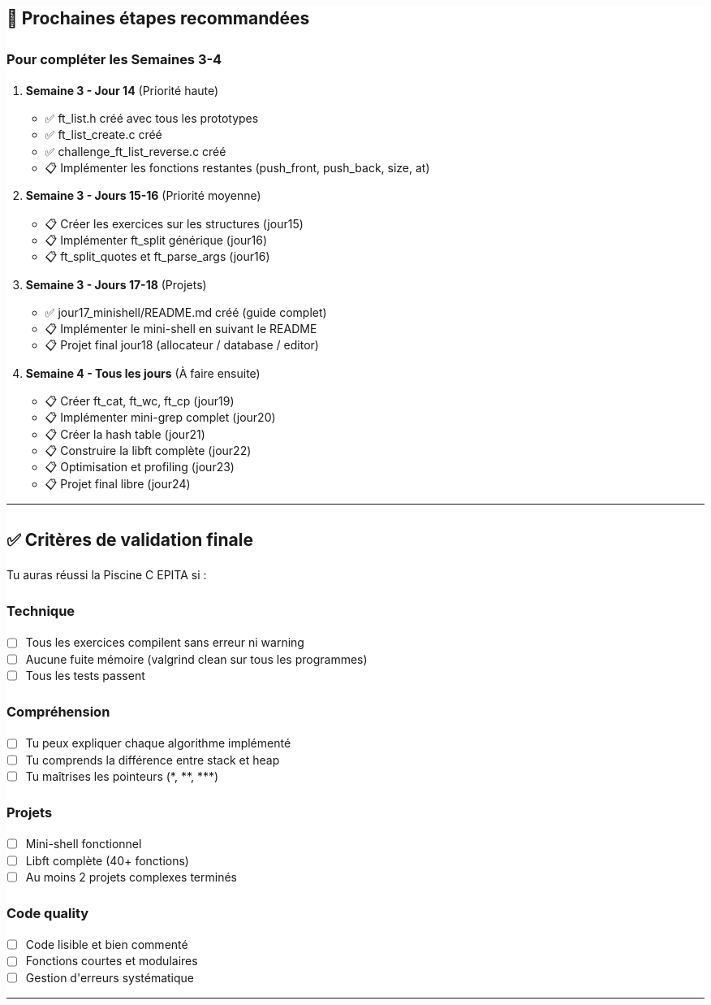 
## 🎯 Prochaines étapes recommandées

### Pour compléter les Semaines 3-4

1. **Semaine 3 - Jour 14** (Priorité haute)
   - ✅ ft_list.h créé avec tous les prototypes
   - ✅ ft_list_create.c créé
   - ✅ challenge_ft_list_reverse.c créé
   - 📋 Implémenter les fonctions restantes (push_front, push_back, size, at)

2. **Semaine 3 - Jours 15-16** (Priorité moyenne)
   - 📋 Créer les exercices sur les structures (jour15)
   - 📋 Implémenter ft_split générique (jour16)
   - 📋 ft_split_quotes et ft_parse_args (jour16)

3. **Semaine 3 - Jours 17-18** (Projets)
   - ✅ jour17_minishell/README.md créé (guide complet)
   - 📋 Implémenter le mini-shell en suivant le README
   - 📋 Projet final jour18 (allocateur / database / editor)

4. **Semaine 4 - Tous les jours** (À faire ensuite)
   - 📋 Créer ft_cat, ft_wc, ft_cp (jour19)
   - 📋 Implémenter mini-grep complet (jour20)
   - 📋 Créer la hash table (jour21)
   - 📋 Construire la libft complète (jour22)
   - 📋 Optimisation et profiling (jour23)
   - 📋 Projet final libre (jour24)

---

## ✅ Critères de validation finale

Tu auras réussi la Piscine C EPITA si :

### Technique
- [ ] Tous les exercices compilent sans erreur ni warning
- [ ] Aucune fuite mémoire (valgrind clean sur tous les programmes)
- [ ] Tous les tests passent

### Compréhension
- [ ] Tu peux expliquer chaque algorithme implémenté
- [ ] Tu comprends la différence entre stack et heap
- [ ] Tu maîtrises les pointeurs (*, **, ***)

### Projets
- [ ] Mini-shell fonctionnel
- [ ] Libft complète (40+ fonctions)
- [ ] Au moins 2 projets complexes terminés

### Code quality
- [ ] Code lisible et bien commenté
- [ ] Fonctions courtes et modulaires
- [ ] Gestion d'erreurs systématique

---